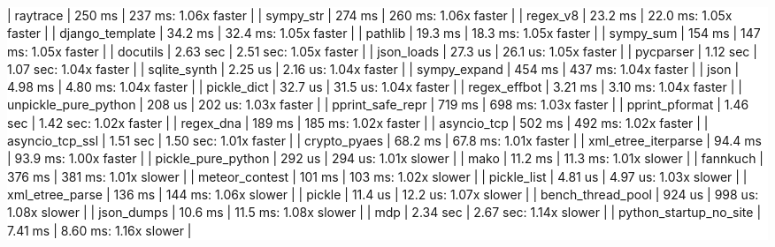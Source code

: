 | raytrace                   | 250 ms                                                                 | 237 ms: 1.06x faster                                                   |
| sympy_str                  | 274 ms                                                                 | 260 ms: 1.06x faster                                                   |
| regex_v8                   | 23.2 ms                                                                | 22.0 ms: 1.05x faster                                                  |
| django_template            | 34.2 ms                                                                | 32.4 ms: 1.05x faster                                                  |
| pathlib                    | 19.3 ms                                                                | 18.3 ms: 1.05x faster                                                  |
| sympy_sum                  | 154 ms                                                                 | 147 ms: 1.05x faster                                                   |
| docutils                   | 2.63 sec                                                               | 2.51 sec: 1.05x faster                                                 |
| json_loads                 | 27.3 us                                                                | 26.1 us: 1.05x faster                                                  |
| pycparser                  | 1.12 sec                                                               | 1.07 sec: 1.04x faster                                                 |
| sqlite_synth               | 2.25 us                                                                | 2.16 us: 1.04x faster                                                  |
| sympy_expand               | 454 ms                                                                 | 437 ms: 1.04x faster                                                   |
| json                       | 4.98 ms                                                                | 4.80 ms: 1.04x faster                                                  |
| pickle_dict                | 32.7 us                                                                | 31.5 us: 1.04x faster                                                  |
| regex_effbot               | 3.21 ms                                                                | 3.10 ms: 1.04x faster                                                  |
| unpickle_pure_python       | 208 us                                                                 | 202 us: 1.03x faster                                                   |
| pprint_safe_repr           | 719 ms                                                                 | 698 ms: 1.03x faster                                                   |
| pprint_pformat             | 1.46 sec                                                               | 1.42 sec: 1.02x faster                                                 |
| regex_dna                  | 189 ms                                                                 | 185 ms: 1.02x faster                                                   |
| asyncio_tcp                | 502 ms                                                                 | 492 ms: 1.02x faster                                                   |
| asyncio_tcp_ssl            | 1.51 sec                                                               | 1.50 sec: 1.01x faster                                                 |
| crypto_pyaes               | 68.2 ms                                                                | 67.8 ms: 1.01x faster                                                  |
| xml_etree_iterparse        | 94.4 ms                                                                | 93.9 ms: 1.00x faster                                                  |
| pickle_pure_python         | 292 us                                                                 | 294 us: 1.01x slower                                                   |
| mako                       | 11.2 ms                                                                | 11.3 ms: 1.01x slower                                                  |
| fannkuch                   | 376 ms                                                                 | 381 ms: 1.01x slower                                                   |
| meteor_contest             | 101 ms                                                                 | 103 ms: 1.02x slower                                                   |
| pickle_list                | 4.81 us                                                                | 4.97 us: 1.03x slower                                                  |
| xml_etree_parse            | 136 ms                                                                 | 144 ms: 1.06x slower                                                   |
| pickle                     | 11.4 us                                                                | 12.2 us: 1.07x slower                                                  |
| bench_thread_pool          | 924 us                                                                 | 998 us: 1.08x slower                                                   |
| json_dumps                 | 10.6 ms                                                                | 11.5 ms: 1.08x slower                                                  |
| mdp                        | 2.34 sec                                                               | 2.67 sec: 1.14x slower                                                 |
| python_startup_no_site     | 7.41 ms                                                                | 8.60 ms: 1.16x slower                                                  |